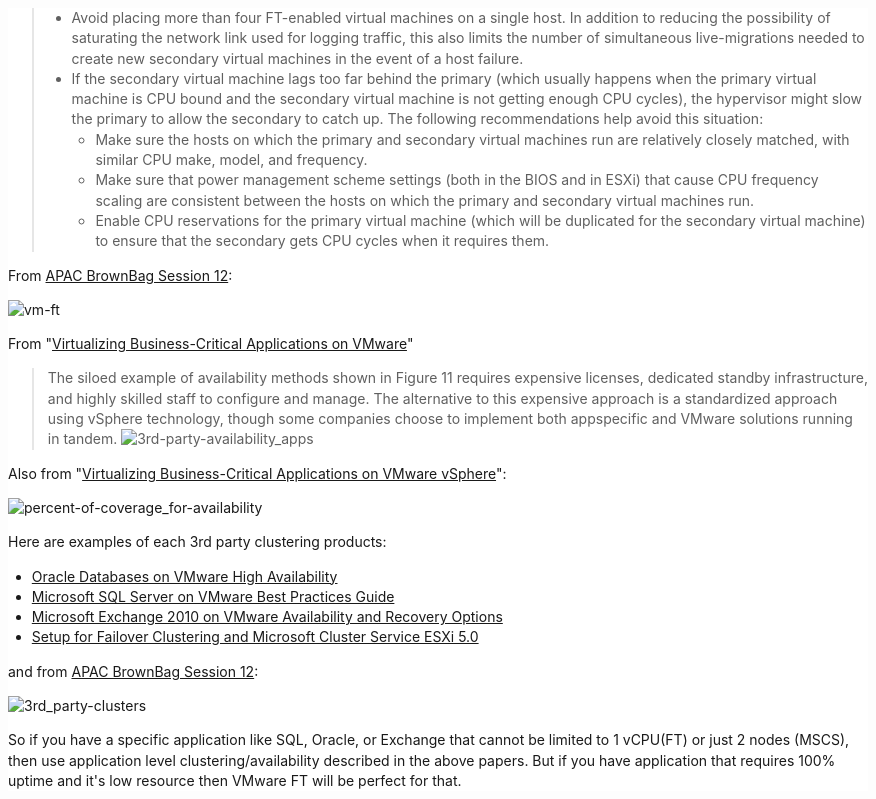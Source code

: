 > *   Avoid placing more than four FT-enabled virtual machines on a single host. In addition to reducing the possibility of saturating the network link used for logging traffic, this also limits the number of simultaneous live-migrations needed to create new secondary virtual machines in the event of a host failure.
> *   If the secondary virtual machine lags too far behind the primary (which usually happens when the primary virtual machine is CPU bound and the secondary virtual machine is not getting enough CPU cycles), the hypervisor might slow the primary to allow the secondary to catch up. The following recommendations help avoid this situation:
>     *   Make sure the hosts on which the primary and secondary virtual machines run are relatively closely matched, with similar CPU make, model, and frequency.
>     *   Make sure that power management scheme settings (both in the BIOS and in ESXi) that cause CPU frequency scaling are consistent between the hosts on which the primary and secondary virtual machines run.
>     *   Enable CPU reservations for the primary virtual machine (which will be duplicated for the secondary virtual machine) to ensure that the secondary gets CPU cycles when it requires them.

From [APAC BrownBag Session 12](http://professionalvmware.com/2012/04/apac-vbrownbag-follow-up-vm-design/):

![vm-ft](https://github.com/elatov/uploads/raw/master/2012/09/vm-ft.png)

From "[Virtualizing Business-Critical Applications on VMware](http://www.vmware.com/files/pdf/solutions/VMware-Virtualizing-Business-Critical-Apps-on-VMware_en-wp.pdf)"

> The siloed example of availability methods shown in Figure 11 requires expensive licenses, dedicated standby infrastructure, and highly skilled staff to configure and manage. The alternative to this expensive approach is a standardized approach using vSphere technology, though some companies choose to implement both appspecific and VMware solutions running in tandem. ![3rd-party-availability_apps](https://github.com/elatov/uploads/raw/master/2012/09/3rd-party-availability_apps.png)

Also from "[Virtualizing Business-Critical Applications on VMware vSphere](http://www.vmware.com/files/pdf/VMW_10Q1_WP_vSPHERE_USLET_EN_R6_proof.pdf)":

![percent-of-coverage_for-availability](https://github.com/elatov/uploads/raw/master/2012/09/percent-of-coverage_for-availability.png)

Here are examples of each 3rd party clustering products:

*   [Oracle Databases on VMware High Availability](http://www.vmware.com/files/pdf/partners/oracle/Oracle_Databases_on_VMware_-_High_Availability_Guidelines.pdf)
*   [Microsoft SQL Server on VMware Best Practices Guide](http://www.vmware.com/files/pdf/sql_server_best_practices_guide.pdf)
*   [Microsoft Exchange 2010 on VMware Availability and Recovery Options](http://www.vmware.com/files/pdf/exchange-2010-on-vmware-availability-and-recovery-options.pdf)
*   [Setup for Failover Clustering and Microsoft Cluster Service ESXi 5.0](http://pubs.vmware.com/vsphere-50/topic/com.vmware.ICbase/PDF/vsphere-esxi-vcenter-server-50-mscs-guide.pdf)

and from [APAC BrownBag Session 12](http://professionalvmware.com/2012/04/apac-vbrownbag-follow-up-vm-design/):

![3rd_party-clusters](https://github.com/elatov/uploads/raw/master/2012/09/3rd_party-clusters.png)

So if you have a specific application like SQL, Oracle, or Exchange that cannot be limited to 1 vCPU(FT) or just 2 nodes (MSCS), then use application level clustering/availability described in the above papers. But if you have application that requires 100% uptime and it's low resource then VMware FT will be perfect for that.

